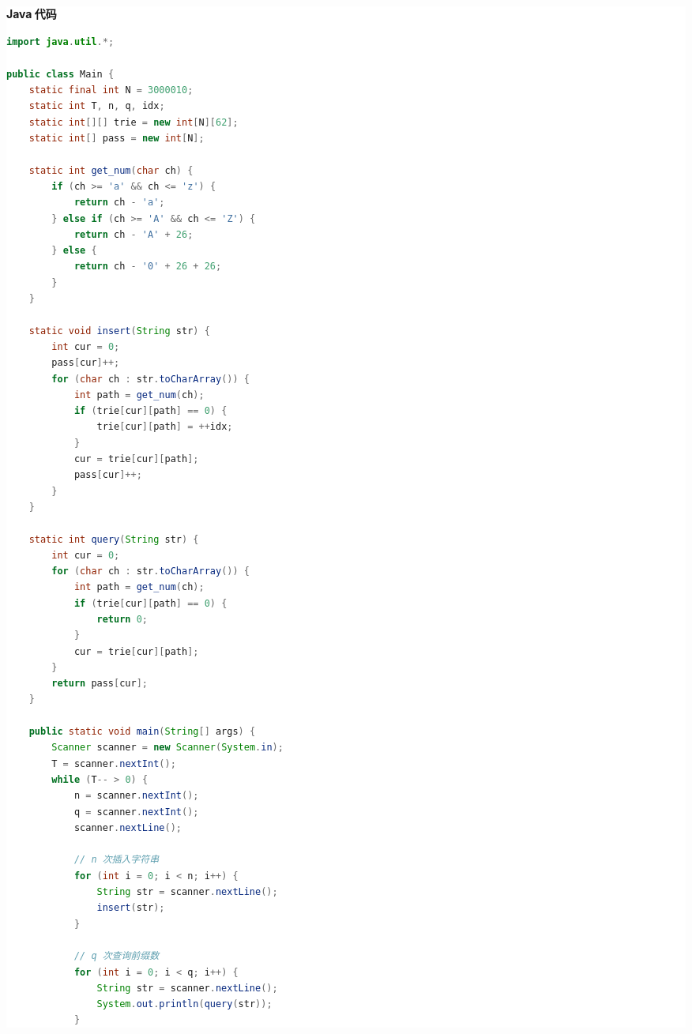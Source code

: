 **Java 代码**
```java
import java.util.*;

public class Main {
    static final int N = 3000010;
    static int T, n, q, idx;
    static int[][] trie = new int[N][62];
    static int[] pass = new int[N];

    static int get_num(char ch) {
        if (ch >= 'a' && ch <= 'z') {
            return ch - 'a';
        } else if (ch >= 'A' && ch <= 'Z') {
            return ch - 'A' + 26;
        } else {
            return ch - '0' + 26 + 26;
        }
    }

    static void insert(String str) {
        int cur = 0;
        pass[cur]++;
        for (char ch : str.toCharArray()) {
            int path = get_num(ch);
            if (trie[cur][path] == 0) {
                trie[cur][path] = ++idx;
            }
            cur = trie[cur][path];
            pass[cur]++;
        }
    }

    static int query(String str) {
        int cur = 0;
        for (char ch : str.toCharArray()) {
            int path = get_num(ch);
            if (trie[cur][path] == 0) {
                return 0;
            }
            cur = trie[cur][path];
        }
        return pass[cur];
    }

    public static void main(String[] args) {
        Scanner scanner = new Scanner(System.in);
        T = scanner.nextInt();
        while (T-- > 0) {
            n = scanner.nextInt();
            q = scanner.nextInt();
            scanner.nextLine();

            // n 次插入字符串
            for (int i = 0; i < n; i++) {
                String str = scanner.nextLine();
                insert(str);
            }

            // q 次查询前缀数
            for (int i = 0; i < q; i++) {
                String str = scanner.nextLine();
                System.out.println(query(str));
            }
```